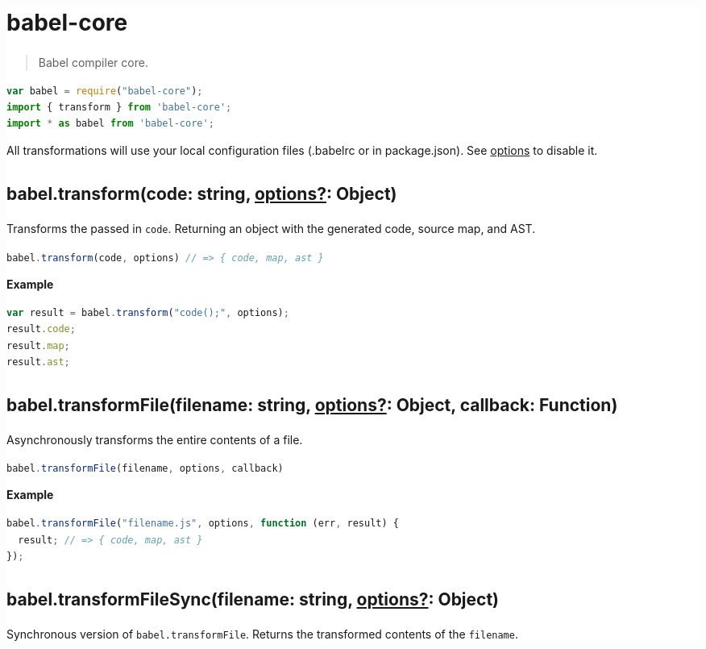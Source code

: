 # babel-core

> Babel compiler core.


```javascript
var babel = require("babel-core");
import { transform } from 'babel-core';
import * as babel from 'babel-core';
```

All transformations will use your local configuration files (.babelrc or in package.json). See [options](#options) to disable it.

## babel.transform(code: string, [options?](#options): Object)

Transforms the passed in `code`. Returning an object with the generated code,
source map, and AST.

```js
babel.transform(code, options) // => { code, map, ast }
```

**Example**

```js
var result = babel.transform("code();", options);
result.code;
result.map;
result.ast;
```

## babel.transformFile(filename: string, [options?](#options): Object, callback: Function)

Asynchronously transforms the entire contents of a file.

```js
babel.transformFile(filename, options, callback)
```

**Example**

```js
babel.transformFile("filename.js", options, function (err, result) {
  result; // => { code, map, ast }
});
```

## babel.transformFileSync(filename: string, [options?](#options): Object)

Synchronous version of `babel.transformFile`. Returns the transformed contents of
the `filename`.
